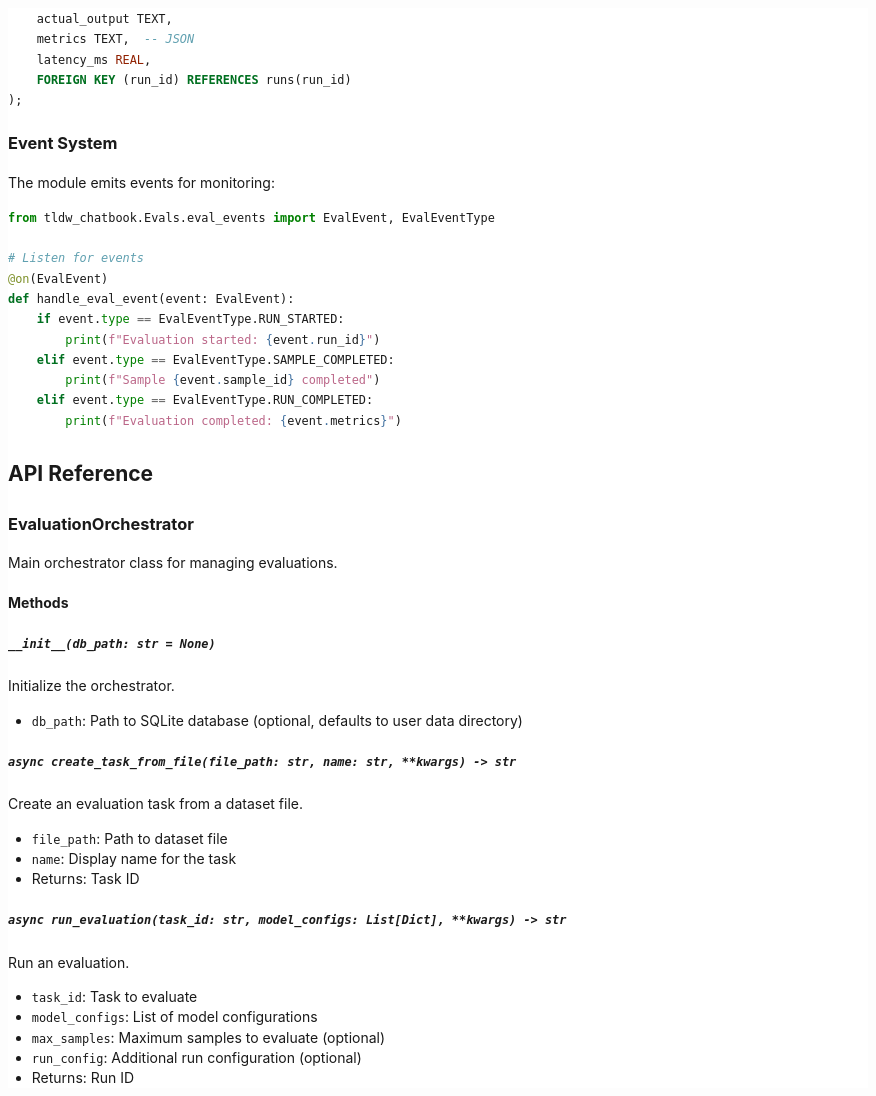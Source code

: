 ```sql
    actual_output TEXT,
    metrics TEXT,  -- JSON
    latency_ms REAL,
    FOREIGN KEY (run_id) REFERENCES runs(run_id)
);
```

### Event System

The module emits events for monitoring:

```python
from tldw_chatbook.Evals.eval_events import EvalEvent, EvalEventType

# Listen for events
@on(EvalEvent)
def handle_eval_event(event: EvalEvent):
    if event.type == EvalEventType.RUN_STARTED:
        print(f"Evaluation started: {event.run_id}")
    elif event.type == EvalEventType.SAMPLE_COMPLETED:
        print(f"Sample {event.sample_id} completed")
    elif event.type == EvalEventType.RUN_COMPLETED:
        print(f"Evaluation completed: {event.metrics}")
```

## API Reference

### EvaluationOrchestrator

Main orchestrator class for managing evaluations.

#### Methods

##### `__init__(db_path: str = None)`
Initialize the orchestrator.
- `db_path`: Path to SQLite database (optional, defaults to user data directory)

##### `async create_task_from_file(file_path: str, name: str, **kwargs) -> str`
Create an evaluation task from a dataset file.
- `file_path`: Path to dataset file
- `name`: Display name for the task
- Returns: Task ID

##### `async run_evaluation(task_id: str, model_configs: List[Dict], **kwargs) -> str`
Run an evaluation.
- `task_id`: Task to evaluate
- `model_configs`: List of model configurations
- `max_samples`: Maximum samples to evaluate (optional)
- `run_config`: Additional run configuration (optional)
- Returns: Run ID
